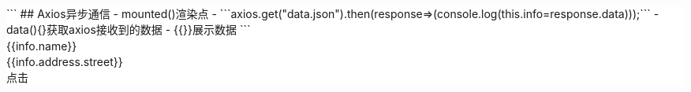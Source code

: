 <head>
    <meta charset="UTF-8">
    <title>Title</title>
</head>
<body>

<div id = "app">
    <!--
    v-for循环取值
    v-bind绑定v-for中的值，并将它作为name通过组件中的props传递给组件
    组件：传递给组件中的值
    -->
    <frist-component v-for="item in items" v-bind:name="item"></frist-component>
</div>


<script src="https://cdn.bootcss.com/vue/2.5.16/vue.min.js"></script>
<script>
    //定义组件
    Vue.component("fristComponent",{
        props:["name"],
        template:'<li>{{name}}</li>'
    });


    var vm = new Vue({
        el:"#app",
        // model:数据
        data:{
            items:["lyf","zq","zz"]
        }

    });
</script>
</body>
</html>
```
## Axios异步通信
- mounted()渲染点
- ```axios.get("data.json").then(response=>(console.log(this.info=response.data)));```
- data(){}获取axios接收到的数据
- {{}}展示数据
```
<!DOCTYPE html>
<html lang="en">
<head>
    <meta charset="UTF-8">
    <title>Title</title>
</head>
<body>

<div id = "vue" v-cloak>
    <div>{{info.name}}</div>
    <div>{{info.address.street}}</div>
    <a v-bind:href="info.url">点击</a>
</div>
